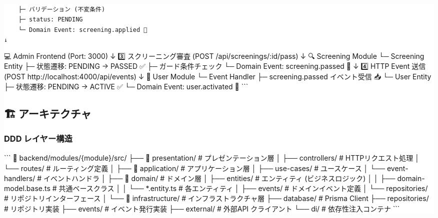         ├─ バリデーション (不変条件)
        ├─ status: PENDING
        └─ Domain Event: screening.applied 📨
    ↓
💻 Admin Frontend (Port: 3000)
    ↓
    3️⃣ スクリーニング審査 (POST /api/screenings/:id/pass)
    ↓
🔍 Screening Module
    └─ Screening Entity
        ├─ 状態遷移: PENDING → PASSED ✅
        ├─ ガード条件チェック
        └─ Domain Event: screening.passed 📨
    ↓
    4️⃣ HTTP Event 送信 (POST http://localhost:4000/api/events)
    ↓
👤 User Module
    └─ Event Handler
        ├─ screening.passed イベント受信 📥
        └─ User Entity
            ├─ 状態遷移: PENDING → ACTIVE ✅
            └─ Domain Event: user.activated 📨
\`\`\`

## 🏗️ アーキテクチャ

### DDD レイヤー構造

\`\`\`
📁 backend/modules/{module}/src/
├── 🎨 presentation/        # プレゼンテーション層
│   ├── controllers/        # HTTPリクエスト処理
│   └── routes/             # ルーティング定義
│
├── 💼 application/         # アプリケーション層
│   ├── use-cases/          # ユースケース
│   └── event-handlers/     # イベントハンドラ
│
├── 🎯 domain/              # ドメイン層
│   ├── entities/           # エンティティ (ビジネスロジック)
│   │   ├── domain-model.base.ts  # 共通ベースクラス
│   │   └── *.entity.ts     # 各エンティティ
│   ├── events/             # ドメインイベント定義
│   └── repositories/       # リポジトリインターフェース
│
└── 🔧 infrastructure/      # インフラストラクチャ層
    ├── database/           # Prisma Client
    ├── repositories/       # リポジトリ実装
    ├── events/             # イベント発行実装
    ├── external/           # 外部API クライアント
    └── di/                 # 依存性注入コンテナ
\`\`\`

